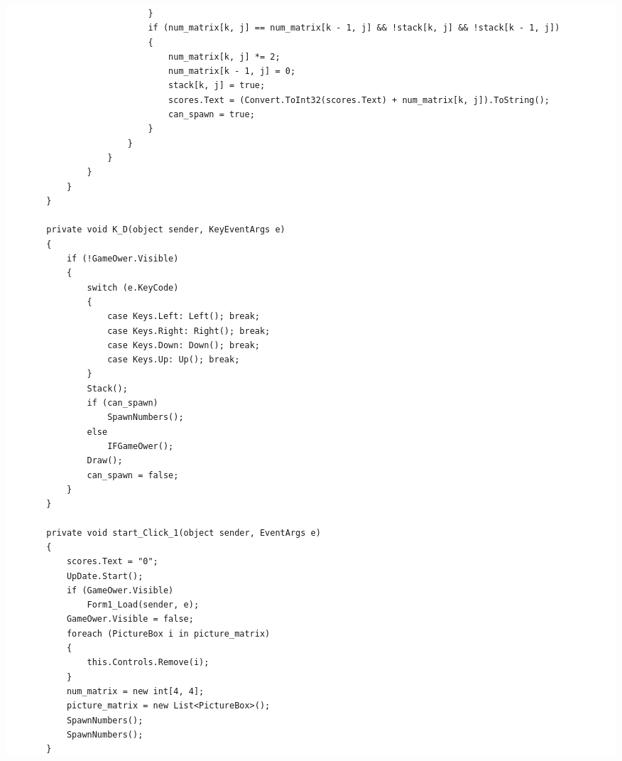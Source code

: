 								}
								if (num_matrix[k, j] == num_matrix[k - 1, j] && !stack[k, j] && !stack[k - 1, j])
								{
									num_matrix[k, j] *= 2;
									num_matrix[k - 1, j] = 0;
									stack[k, j] = true;
									scores.Text = (Convert.ToInt32(scores.Text) + num_matrix[k, j]).ToString();
									can_spawn = true;
								}
							}
						}
					}
				}
			}
	
			private void K_D(object sender, KeyEventArgs e)
			{
				if (!GameOwer.Visible)
				{
					switch (e.KeyCode)
					{
						case Keys.Left: Left(); break;
						case Keys.Right: Right(); break;
						case Keys.Down: Down(); break;
						case Keys.Up: Up(); break;
					}
					Stack();
					if (can_spawn)
						SpawnNumbers();
					else
						IFGameOwer();
					Draw();
					can_spawn = false;
				}
			}
	
			private void start_Click_1(object sender, EventArgs e)
			{
				scores.Text = "0";
				UpDate.Start();
				if (GameOwer.Visible)
					Form1_Load(sender, e);
				GameOwer.Visible = false;
				foreach (PictureBox i in picture_matrix)
				{
					this.Controls.Remove(i);
				}
				num_matrix = new int[4, 4];
				picture_matrix = new List<PictureBox>();
				SpawnNumbers();
				SpawnNumbers();
			}
	